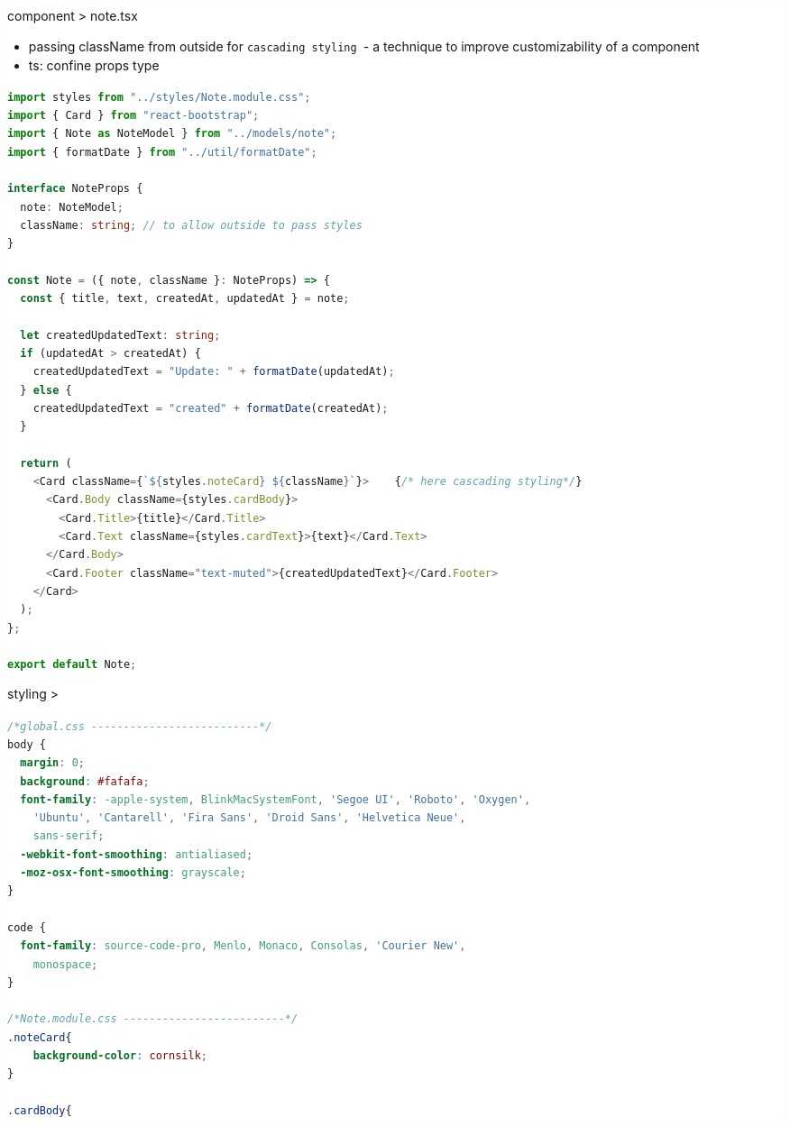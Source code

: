 component > note.tsx

+ passing className from outside for `cascading styling `- a technique to improve customizability of a component
+ ts: confine props type

```ts
import styles from "../styles/Note.module.css";
import { Card } from "react-bootstrap";
import { Note as NoteModel } from "../models/note";
import { formatDate } from "../util/formatDate";

interface NoteProps {
  note: NoteModel;
  className: string; // to allow outside to pass styles
}

const Note = ({ note, className }: NoteProps) => {
  const { title, text, createdAt, updatedAt } = note;
  
  let createdUpdatedText: string;
  if (updatedAt > createdAt) {
    createdUpdatedText = "Update: " + formatDate(updatedAt);
  } else {
    createdUpdatedText = "created" + formatDate(createdAt);
  }

  return (
    <Card className={`${styles.noteCard} ${className}`}>    {/* here cascading styling*/}
      <Card.Body className={styles.cardBody}>
        <Card.Title>{title}</Card.Title>
        <Card.Text className={styles.cardText}>{text}</Card.Text>
      </Card.Body>
      <Card.Footer className="text-muted">{createdUpdatedText}</Card.Footer>
    </Card>
  );
};

export default Note;
```

styling > 

```css
/*global.css --------------------------*/
body {
  margin: 0;
  background: #fafafa;
  font-family: -apple-system, BlinkMacSystemFont, 'Segoe UI', 'Roboto', 'Oxygen',
    'Ubuntu', 'Cantarell', 'Fira Sans', 'Droid Sans', 'Helvetica Neue',
    sans-serif;
  -webkit-font-smoothing: antialiased;
  -moz-osx-font-smoothing: grayscale;
}

code {
  font-family: source-code-pro, Menlo, Monaco, Consolas, 'Courier New',
    monospace;
}

/*Note.module.css -------------------------*/
.noteCard{
    background-color: cornsilk;
}

.cardBody{
```